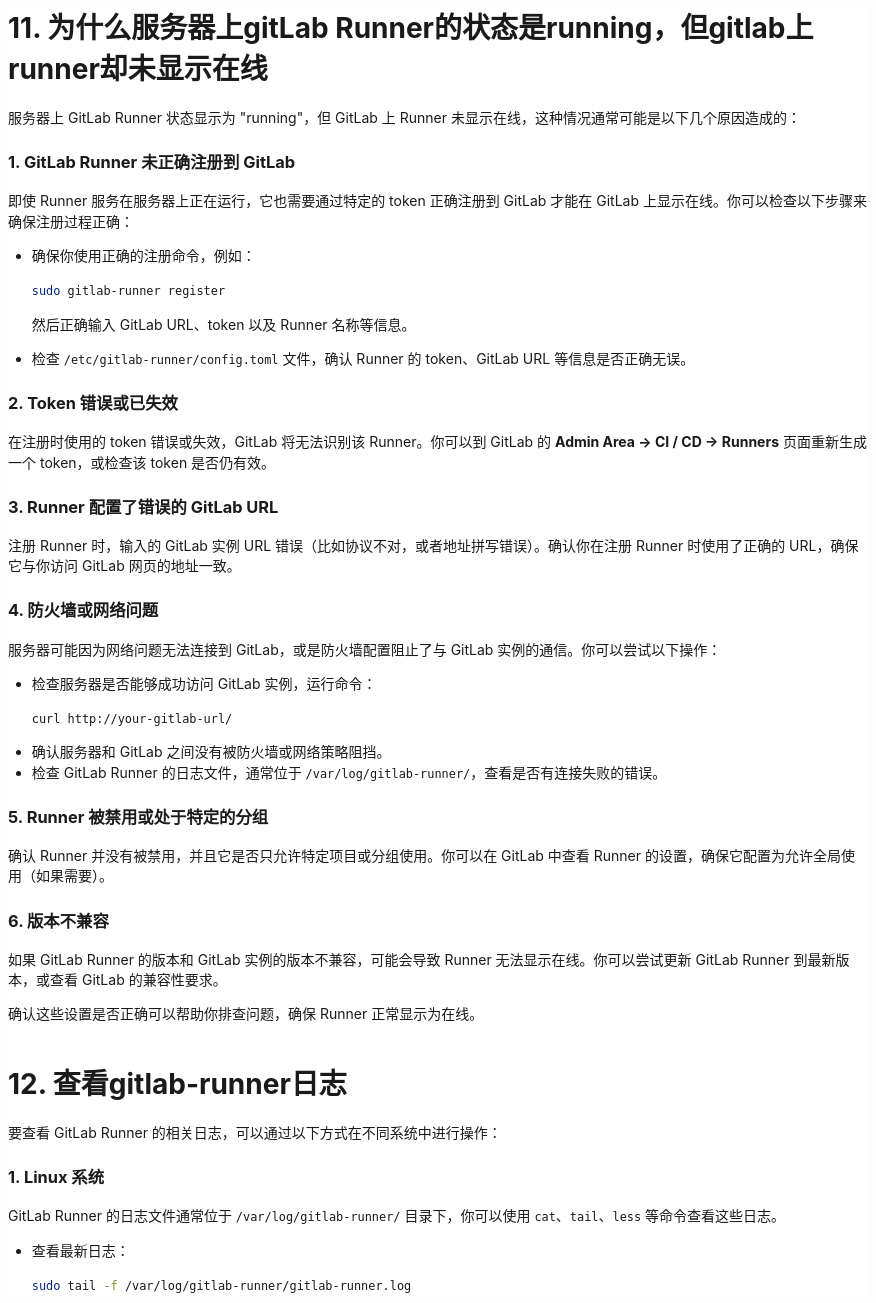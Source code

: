 
# 11. 为什么服务器上gitLab Runner的状态是running，但gitlab上runner却未显示在线

服务器上 GitLab Runner 状态显示为 "running"，但 GitLab 上 Runner 未显示在线，这种情况通常可能是以下几个原因造成的：

### 1. **GitLab Runner 未正确注册到 GitLab**
   即使 Runner 服务在服务器上正在运行，它也需要通过特定的 token 正确注册到 GitLab 才能在 GitLab 上显示在线。你可以检查以下步骤来确保注册过程正确：

   - 确保你使用正确的注册命令，例如：
     ```bash
     sudo gitlab-runner register
     ```
     然后正确输入 GitLab URL、token 以及 Runner 名称等信息。

   - 检查 `/etc/gitlab-runner/config.toml` 文件，确认 Runner 的 token、GitLab URL 等信息是否正确无误。

### 2. **Token 错误或已失效**
   在注册时使用的 token 错误或失效，GitLab 将无法识别该 Runner。你可以到 GitLab 的 **Admin Area -> CI / CD -> Runners** 页面重新生成一个 token，或检查该 token 是否仍有效。

### 3. **Runner 配置了错误的 GitLab URL**
   注册 Runner 时，输入的 GitLab 实例 URL 错误（比如协议不对，或者地址拼写错误）。确认你在注册 Runner 时使用了正确的 URL，确保它与你访问 GitLab 网页的地址一致。

### 4. **防火墙或网络问题**
   服务器可能因为网络问题无法连接到 GitLab，或是防火墙配置阻止了与 GitLab 实例的通信。你可以尝试以下操作：
   - 检查服务器是否能够成功访问 GitLab 实例，运行命令：
     ```bash
     curl http://your-gitlab-url/
     ```
   - 确认服务器和 GitLab 之间没有被防火墙或网络策略阻挡。
   - 检查 GitLab Runner 的日志文件，通常位于 `/var/log/gitlab-runner/`，查看是否有连接失败的错误。

### 5. **Runner 被禁用或处于特定的分组**
   确认 Runner 并没有被禁用，并且它是否只允许特定项目或分组使用。你可以在 GitLab 中查看 Runner 的设置，确保它配置为允许全局使用（如果需要）。

### 6. **版本不兼容**
   如果 GitLab Runner 的版本和 GitLab 实例的版本不兼容，可能会导致 Runner 无法显示在线。你可以尝试更新 GitLab Runner 到最新版本，或查看 GitLab 的兼容性要求。

确认这些设置是否正确可以帮助你排查问题，确保 Runner 正常显示为在线。

# 12. 查看gitlab-runner日志

要查看 GitLab Runner 的相关日志，可以通过以下方式在不同系统中进行操作：

### 1. **Linux 系统**

GitLab Runner 的日志文件通常位于 `/var/log/gitlab-runner/` 目录下，你可以使用 `cat`、`tail`、`less` 等命令查看这些日志。

- 查看最新日志：
  ```bash
  sudo tail -f /var/log/gitlab-runner/gitlab-runner.log
  ```
